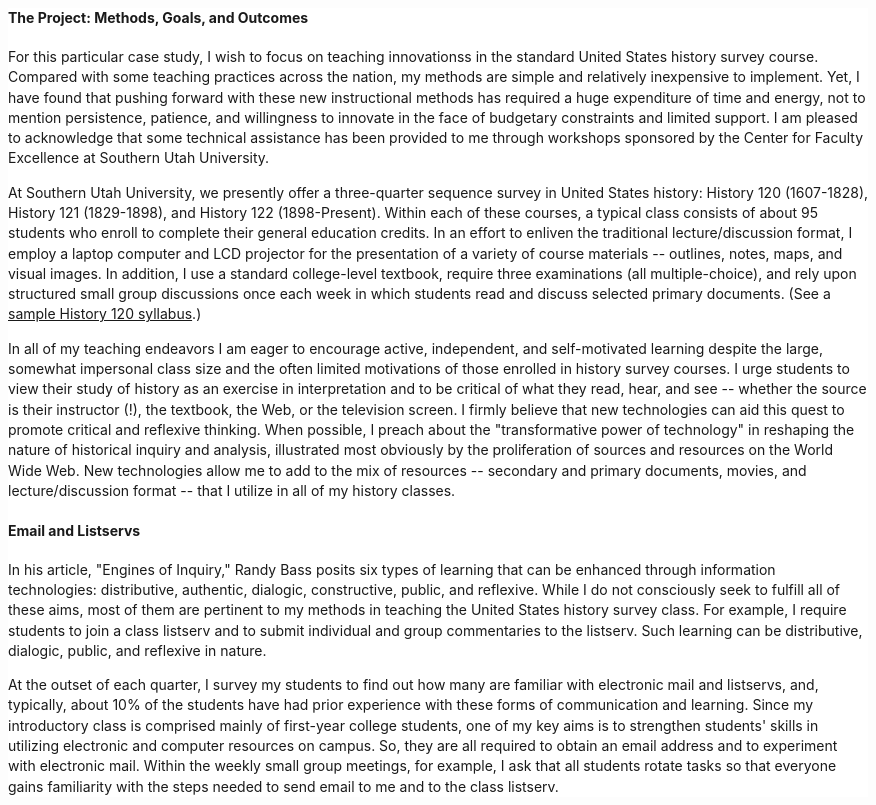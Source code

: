 #### The Project: Methods, Goals, and Outcomes

For this particular case study, I wish to focus on teaching innovationss in
the standard United States history survey course. Compared with some teaching
practices across the nation, my methods are simple and relatively inexpensive
to implement. Yet, I have found that pushing forward with these new
instructional methods has required a huge expenditure of time and energy, not
to mention persistence, patience, and willingness to innovate in the face of
budgetary constraints and limited support. I am pleased to acknowledge that
some technical assistance has been provided to me through workshops sponsored
by the Center for Faculty Excellence at Southern Utah University.

At Southern Utah University, we presently offer a three-quarter sequence
survey in United States history: History 120 (1607-1828), History 121
(1829-1898), and History 122 (1898-Present). Within each of these courses, a
typical class consists of about 95 students who enroll to complete their
general education credits. In an effort to enliven the traditional
lecture/discussion format, I employ a laptop computer and LCD projector for
the presentation of a variety of course materials -- outlines, notes, maps,
and visual images. In addition, I use a standard college-level textbook,
require three examinations (all multiple-choice), and rely upon structured
small group discussions once each week in which students read and discuss
selected primary documents. (See a [sample History 120
syllabus](http://www.suu.edu/WebPages/Academic/ArtsLetters/SocialScience/his120.htm).)

In all of my teaching endeavors I am eager to encourage active, independent,
and self-motivated learning despite the large, somewhat impersonal class size
and the often limited motivations of those enrolled in history survey courses.
I urge students to view their study of history as an exercise in
interpretation and to be critical of what they read, hear, and see -- whether
the source is their instructor (!), the textbook, the Web, or the television
screen. I firmly believe that new technologies can aid this quest to promote
critical and reflexive thinking. When possible, I preach about the
"transformative power of technology" in reshaping the nature of historical
inquiry and analysis, illustrated most obviously by the proliferation of
sources and resources on the World Wide Web. New technologies allow me to add
to the mix of resources -- secondary and primary documents, movies, and
lecture/discussion format -- that I utilize in all of my history classes.

#### Email and Listservs

In his article, "Engines of Inquiry," Randy Bass posits six types of learning
that can be enhanced through information technologies: distributive,
authentic, dialogic, constructive, public, and reflexive. While I do not
consciously seek to fulfill all of these aims, most of them are pertinent to
my methods in teaching the United States history survey class. For example, I
require students to join a class listserv and to submit individual and group
commentaries to the listserv. Such learning can be distributive, dialogic,
public, and reflexive in nature.

At the outset of each quarter, I survey my students to find out how many are
familiar with electronic mail and listservs, and, typically, about 10% of the
students have had prior experience with these forms of communication and
learning. Since my introductory class is comprised mainly of first-year
college students, one of my key aims is to strengthen students' skills in
utilizing electronic and computer resources on campus. So, they are all
required to obtain an email address and to experiment with electronic mail.
Within the weekly small group meetings, for example, I ask that all students
rotate tasks so that everyone gains familiarity with the steps needed to send
email to me and to the class listserv.
